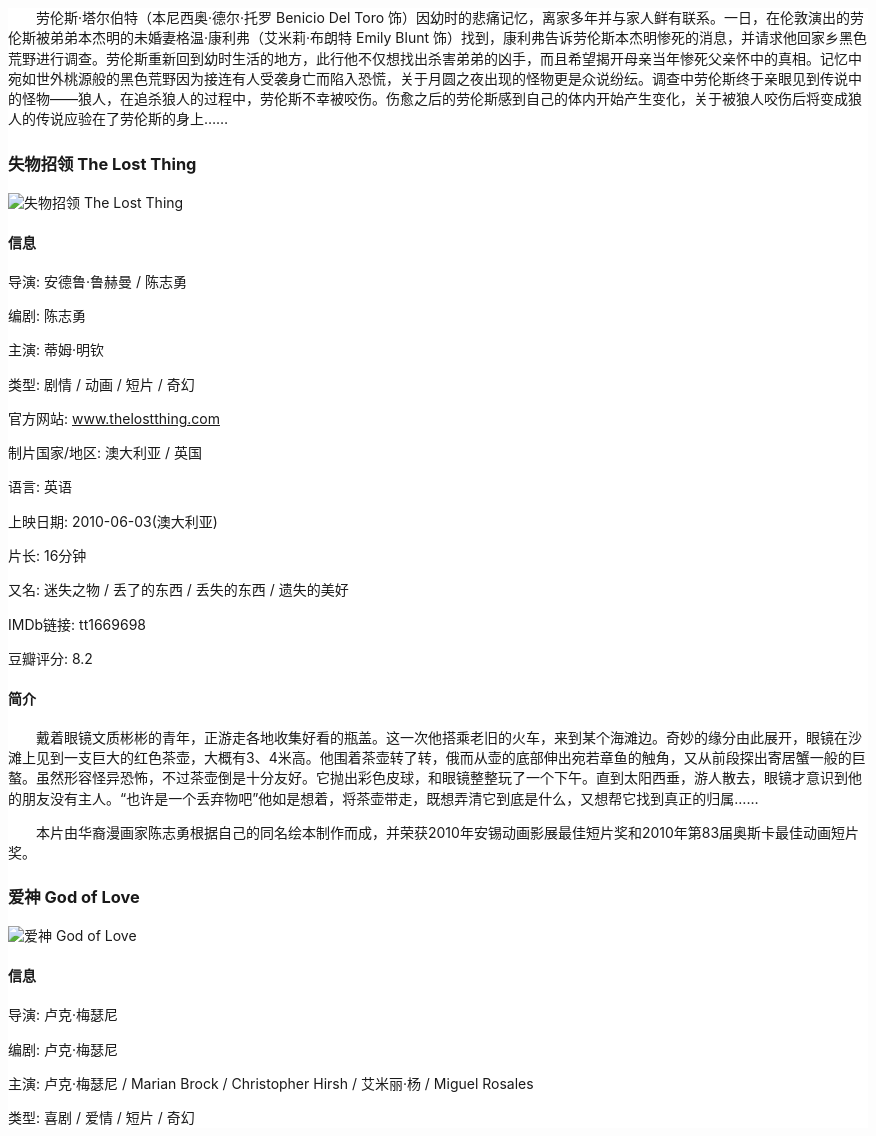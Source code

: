 　　劳伦斯·塔尔伯特（本尼西奥·德尔·托罗 Benicio Del Toro 饰）因幼时的悲痛记忆，离家多年并与家人鲜有联系。一日，在伦敦演出的劳伦斯被弟弟本杰明的未婚妻格温·康利弗（艾米莉·布朗特 Emily Blunt 饰）找到，康利弗告诉劳伦斯本杰明惨死的消息，并请求他回家乡黑色荒野进行调查。劳伦斯重新回到幼时生活的地方，此行他不仅想找出杀害弟弟的凶手，而且希望揭开母亲当年惨死父亲怀中的真相。记忆中宛如世外桃源般的黑色荒野因为接连有人受袭身亡而陷入恐慌，关于月圆之夜出现的怪物更是众说纷纭。调查中劳伦斯终于亲眼见到传说中的怪物——狼人，在追杀狼人的过程中，劳伦斯不幸被咬伤。伤愈之后的劳伦斯感到自己的体内开始产生变化，关于被狼人咬伤后将变成狼人的传说应验在了劳伦斯的身上……



### 失物招领 The Lost Thing

![失物招领 The Lost Thing](https://img3.doubanio.com/view/photo/s_ratio_poster/public/p2407657640.jpg)

#### 信息

导演: 安德鲁·鲁赫曼 / 陈志勇 

编剧: 陈志勇 

主演: 蒂姆·明钦 

类型: 剧情 / 动画 / 短片 / 奇幻 

官方网站: www.thelostthing.com 

制片国家/地区: 澳大利亚 / 英国 

语言: 英语 

上映日期: 2010-06-03(澳大利亚) 

片长: 16分钟 

又名: 迷失之物 / 丢了的东西 / 丢失的东西 / 遗失的美好 

IMDb链接: tt1669698

豆瓣评分: 8.2

#### 简介

　　戴着眼镜文质彬彬的青年，正游走各地收集好看的瓶盖。这一次他搭乘老旧的火车，来到某个海滩边。奇妙的缘分由此展开，眼镜在沙滩上见到一支巨大的红色茶壶，大概有3、4米高。他围着茶壶转了转，俄而从壶的底部伸出宛若章鱼的触角，又从前段探出寄居蟹一般的巨螯。虽然形容怪异恐怖，不过茶壶倒是十分友好。它抛出彩色皮球，和眼镜整整玩了一个下午。直到太阳西垂，游人散去，眼镜才意识到他的朋友没有主人。“也许是一个丢弃物吧”他如是想着，将茶壶带走，既想弄清它到底是什么，又想帮它找到真正的归属……

　　本片由华裔漫画家陈志勇根据自己的同名绘本制作而成，并荣获2010年安锡动画影展最佳短片奖和2010年第83届奥斯卡最佳动画短片奖。



### 爱神 God of Love

![爱神 God of Love](https://img3.doubanio.com/view/photo/s_ratio_poster/public/p2197636352.jpg)

#### 信息

导演: 卢克·梅瑟尼 

编剧: 卢克·梅瑟尼 

主演: 卢克·梅瑟尼 / Marian Brock / Christopher Hirsh / 艾米丽·杨 / Miguel Rosales 

类型: 喜剧 / 爱情 / 短片 / 奇幻 
